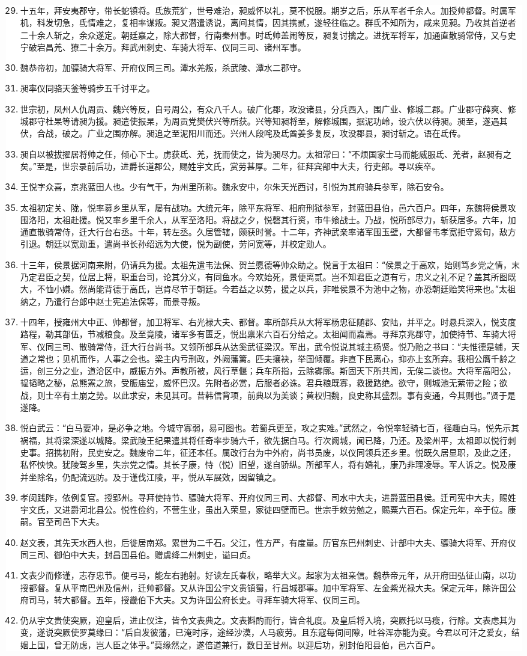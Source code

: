 29. <span id="卷三十三　列传第二十五-29"></span>
十五年，拜安夷郡守，带长蛇镇将。氐族荒犷，世号难治，昶威怀以礼，莫不悦服。期岁之后，乐从军者千余人。加授帅都督。时属军机，科发切急，氐情难之，复相率谋叛。昶又潜遣诱说，离间其情，因其携贰，遂轻往临之。群氐不知所为，咸来见昶。乃收其首逆者二十余人斩之，余众遂定。朝廷嘉之，除大都督，行南秦州事。时氐帅盖闹等反，昶复讨擒之。进抚军将军，加通直散骑常侍，又与史宁破宕昌羌、獠二十余万。拜武州刺史、车骑大将军、仪同三司、诸州军事。

30. <span id="卷三十三　列传第二十五-30"></span>
魏恭帝初，加骠骑大将军、开府仪同三司。潭水羌叛，杀武陵、潭水二郡守。

31. <span id="卷三十三　列传第二十五-31"></span>
昶率仪同骆天釜等骑步五千讨平之。

32. <span id="卷三十三　列传第二十五-32"></span>
世宗初，凤州人仇周贡、魏兴等反，自号周公，有众八千人。破广化郡，攻没诸县，分兵西入，围广业、修城二郡。广业郡守薛爽、修城郡守杜杲等请昶为援。昶遣使报杲，为周贡党樊伏兴等所获。兴等知昶将至，解修城围，据泥功岭，设六伏以待昶。昶至，遂遇其伏，合战，破之。广业之围亦解。昶追之至泥阳川而还。兴州人段咤及氐酋姜多复反，攻没郡县，昶讨斩之。语在氐传。

33. <span id="卷三十三　列传第二十五-33"></span>
昶自以被拔擢居将帅之任，倾心下士。虏获氐、羌，抚而使之，皆为昶尽力。太祖常曰：“不烦国家士马而能威服氐、羌者，赵昶有之矣。”至是，世宗录前后功，进爵长道郡公，赐姓宇文氏，赏劳甚厚。二年，征拜宾部中大夫，行吏部。寻以疾卒。

34. <span id="卷三十三　列传第二十五-34"></span>
王悦字众喜，京兆蓝田人也。少有气干，为州里所称。魏永安中，尔朱天光西讨，引悦为其府骑兵参军，除石安令。

35. <span id="卷三十三　列传第二十五-35"></span>
太祖初定关、陇，悦率募乡里从军，屡有战功。大统元年，除平东将军、相府刑狱参军，封蓝田县伯，邑六百户。四年，东魏将侯景攻围洛阳，太祖赴援。悦又率乡里千余人，从军至洛阳。将战之夕，悦磬其行资，市牛飨战士。乃战，悦所部尽力，斩获居多。六年，加通直散骑常侍，迁大行台右丞。十年，转左丞。久居管辖，颇获时誉。十二年，齐神武亲率诸军围玉壁，大都督韦孝宽拒守累旬，敌方引退。朝廷以宽勋重，遣尚书长孙绍远为大使，悦为副使，劳问宽等，并校定勋人。

36. <span id="卷三十三　列传第二十五-36"></span>
十三年，侯景据河南来附，仍请兵为援。太祖先遣韦法保、贺兰愿德等帅众助之。悦言于太祖曰：“侯景之于高欢，始则笃乡党之情，末乃定君臣之契，位居上将，职重台司，论其分义，有同鱼水。今欢始死，景便离贰。岂不知君臣之道有亏，忠义之礼不足？盖其所图既大，不恤小嫌。然尚能背德于高氏，岂肯尽节于朝廷。今若益之以势，援之以兵，非唯侯景不为池中之物，亦恐朝廷贻笑将来也。”太祖纳之，乃遣行台郎中赵士宪追法保等，而景寻叛。

37. <span id="卷三十三　列传第二十五-37"></span>
十四年，授雍州大中正、帅都督，加卫将军、右光禄大夫、都督。率所部兵从大将军杨忠征随郡、安陆，并平之。时悬兵深入，悦支度路程，勒其部伍，节减粮食。及至竟陵，诸军多有匮乏，悦出禀米六百石分给之。太祖闻而嘉焉。寻拜京兆郡守，加使持节、车骑大将军、仪同三司、散骑常侍，迁大行台尚书。又领所部兵从达奚武征梁汉。军出，武令悦说其城主杨贤。悦乃贻之书曰：“夫惟德是辅，天道之常也；见机而作，人事之会也。梁主内亏刑政，外阙藩篱。匹夫攘袂，举国倾覆。非直下民离心，抑亦上玄所弃。我相公膺千龄之运，创三分之业，道洽区中，威振方外。声教所被，风行草偃；兵车所指，云除雾廓。斯固天下所共闻，无俟二谈也。大将军高阳公，韫韬略之秘，总熊罴之旅，受脤庙堂，威怀巴汉。先附者必赏，后服者必诛。君兵粮既寡，救援路绝。欲守，则城池无萦带之险；欲战，则士卒有土崩之势。以此求安，未见其可。昔韩信背项，前典以为美谈；黄权归魏，良史称其盛烈。事有变通，今其则也。”贤于是遂降。

38. <span id="卷三十三　列传第二十五-38"></span>
悦白武云：“白马要冲，是必争之地。今城守寡弱，易可图也。若蜀兵更至，攻之实难。”武然之，令悦率轻骑七百，径趣白马。悦先示其祸福，其将梁深遂以城降。梁武陵王纪果遣其将任奇率步骑六千，欲先据白马。行次阙城，闻已降，乃还。及梁州平，太祖即以悦行刺史事。招携初附，民吏安之。魏废帝二年，征还本任。属改行台为中外府，尚书员废，以仪同领兵还乡里。悦既久居显职，及此之还，私怀怏怏。犹陵驾乡里，失宗党之情。其长子康，恃（悦）旧望，遂自骄纵。所部军人，将有婚礼，康乃非理凌辱。军人诉之。悦及康并坐除名，仍配流远防。及于谨伐江陵，平，悦从军展效，因留镇之。

39. <span id="卷三十三　列传第二十五-39"></span>
孝闵践阼，依例复官。授郢州。寻拜使持节、骠骑大将军、开府仪同三司、大都督、司水中大夫，进爵蓝田县侯。迁司宪中大夫，赐姓宇文氏，又进爵河北县公。悦性俭约，不营生业，虽出入荣显，家徒四壁而已。世宗手敕劳勉之，赐粟六百石。保定元年，卒于位。康嗣。官至司邑下大夫。

40. <span id="卷三十三　列传第二十五-40"></span>
赵文表，其先天水西人也，后徙居南郑。累世为二千石。父江，性方严，有度量。历官东巴州刺史、计部中大夫、骠骑大将军、开府仪同三司、御伯中大夫，封昌国县伯。赠虞绛二州刺史，谥曰贞。

41. <span id="卷三十三　列传第二十五-41"></span>
文表少而修谨，志存忠节。便弓马，能左右驰射。好读左氏春秋，略举大义。起家为太祖亲信。魏恭帝元年，从开府田弘征山南，以功授都督。复从平南巴州及信州，迁帅都督。又从许国公宇文贵镇蜀，行昌城郡事。加中军将军、左金紫光禄大夫。保定元年，除许国公府司马，转大都督。五年，授畿伯下大夫。又为许国公府长史。寻拜车骑大将军、仪同三司。

42. <span id="卷三十三　列传第二十五-42"></span>
仍从宇文贵使突厥，迎皇后，进止仪注，皆令文表典之。文表斟酌而行，皆合礼度。及皇后将入境，突厥托以马瘦，行除。文表虑其为变，遂说突厥使罗莫缘曰：“后自发彼藩，已淹时序，途经沙漠，人马疲劳。且东寇每伺间隙，吐谷浑亦能为变。今君以可汗之爱女，结姻上国，曾无防虑，岂人臣之体乎。”莫缘然之，遂倍道兼行，数日至甘州。以迎后功，别封伯阳县伯，邑六百户。
